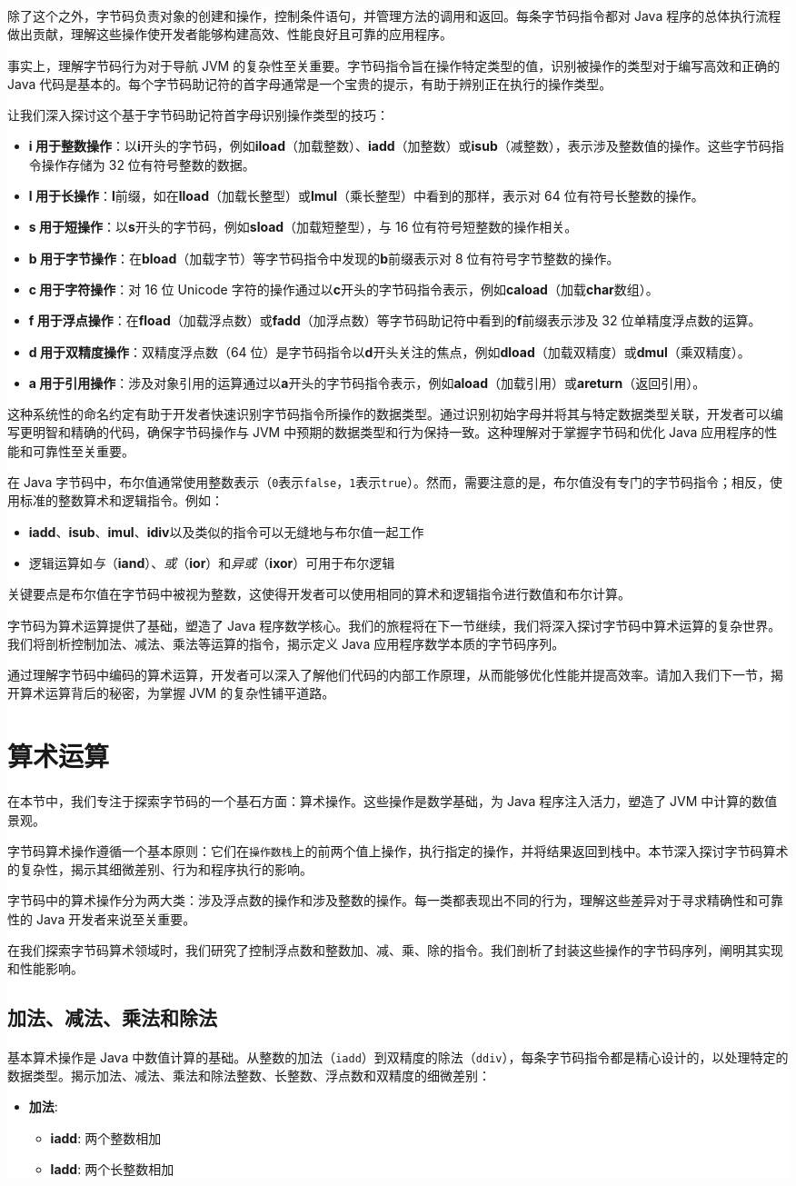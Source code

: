 除了这个之外，字节码负责对象的创建和操作，控制条件语句，并管理方法的调用和返回。每条字节码指令都对 Java 程序的总体执行流程做出贡献，理解这些操作使开发者能够构建高效、性能良好且可靠的应用程序。

事实上，理解字节码行为对于导航 JVM 的复杂性至关重要。字节码指令旨在操作特定类型的值，识别被操作的类型对于编写高效和正确的 Java 代码是基本的。每个字节码助记符的首字母通常是一个宝贵的提示，有助于辨别正在执行的操作类型。

让我们深入探讨这个基于字节码助记符首字母识别操作类型的技巧：

+   **i 用于整数操作**：以**i**开头的字节码，例如**iload**（加载整数）、**iadd**（加整数）或**isub**（减整数），表示涉及整数值的操作。这些字节码指令操作存储为 32 位有符号整数的数据。

+   **l 用于长操作**：**l**前缀，如在**lload**（加载长整型）或**lmul**（乘长整型）中看到的那样，表示对 64 位有符号长整数的操作。

+   **s 用于短操作**：以**s**开头的字节码，例如**sload**（加载短整型），与 16 位有符号短整数的操作相关。

+   **b 用于字节操作**：在**bload**（加载字节）等字节码指令中发现的**b**前缀表示对 8 位有符号字节整数的操作。

+   **c 用于字符操作**：对 16 位 Unicode 字符的操作通过以**c**开头的字节码指令表示，例如**caload**（加载**char**数组）。

+   **f 用于浮点操作**：在**fload**（加载浮点数）或**fadd**（加浮点数）等字节码助记符中看到的**f**前缀表示涉及 32 位单精度浮点数的运算。

+   **d 用于双精度操作**：双精度浮点数（64 位）是字节码指令以**d**开头关注的焦点，例如**dload**（加载双精度）或**dmul**（乘双精度）。

+   **a 用于引用操作**：涉及对象引用的运算通过以**a**开头的字节码指令表示，例如**aload**（加载引用）或**areturn**（返回引用）。

这种系统性的命名约定有助于开发者快速识别字节码指令所操作的数据类型。通过识别初始字母并将其与特定数据类型关联，开发者可以编写更明智和精确的代码，确保字节码操作与 JVM 中预期的数据类型和行为保持一致。这种理解对于掌握字节码和优化 Java 应用程序的性能和可靠性至关重要。

在 Java 字节码中，布尔值通常使用整数表示（`0`表示`false`，`1`表示`true`）。然而，需要注意的是，布尔值没有专门的字节码指令；相反，使用标准的整数算术和逻辑指令。例如：

+   **iadd**、**isub**、**imul**、**idiv**以及类似的指令可以无缝地与布尔值一起工作

+   逻辑运算如*与*（**iand**）、*或*（**ior**）和*异或*（**ixor**）可用于布尔逻辑

关键要点是布尔值在字节码中被视为整数，这使得开发者可以使用相同的算术和逻辑指令进行数值和布尔计算。

字节码为算术运算提供了基础，塑造了 Java 程序数学核心。我们的旅程将在下一节继续，我们将深入探讨字节码中算术运算的复杂世界。我们将剖析控制加法、减法、乘法等运算的指令，揭示定义 Java 应用程序数学本质的字节码序列。

通过理解字节码中编码的算术运算，开发者可以深入了解他们代码的内部工作原理，从而能够优化性能并提高效率。请加入我们下一节，揭开算术运算背后的秘密，为掌握 JVM 的复杂性铺平道路。

# 算术运算

在本节中，我们专注于探索字节码的一个基石方面：算术操作。这些操作是数学基础，为 Java 程序注入活力，塑造了 JVM 中计算的数值景观。

字节码算术操作遵循一个基本原则：它们在`操作数栈`上的前两个值上操作，执行指定的操作，并将结果返回到栈中。本节深入探讨字节码算术的复杂性，揭示其细微差别、行为和程序执行的影响。

字节码中的算术操作分为两大类：涉及浮点数的操作和涉及整数的操作。每一类都表现出不同的行为，理解这些差异对于寻求精确性和可靠性的 Java 开发者来说至关重要。

在我们探索字节码算术领域时，我们研究了控制浮点数和整数加、减、乘、除的指令。我们剖析了封装这些操作的字节码序列，阐明其实现和性能影响。

## 加法、减法、乘法和除法

基本算术操作是 Java 中数值计算的基础。从整数的加法（`iadd`）到双精度的除法（`ddiv`），每条字节码指令都是精心设计的，以处理特定的数据类型。揭示加法、减法、乘法和除法整数、长整数、浮点数和双精度的细微差别：

+   **加法**:

    +   **iadd**: 两个整数相加

    +   **ladd**: 两个长整数相加
